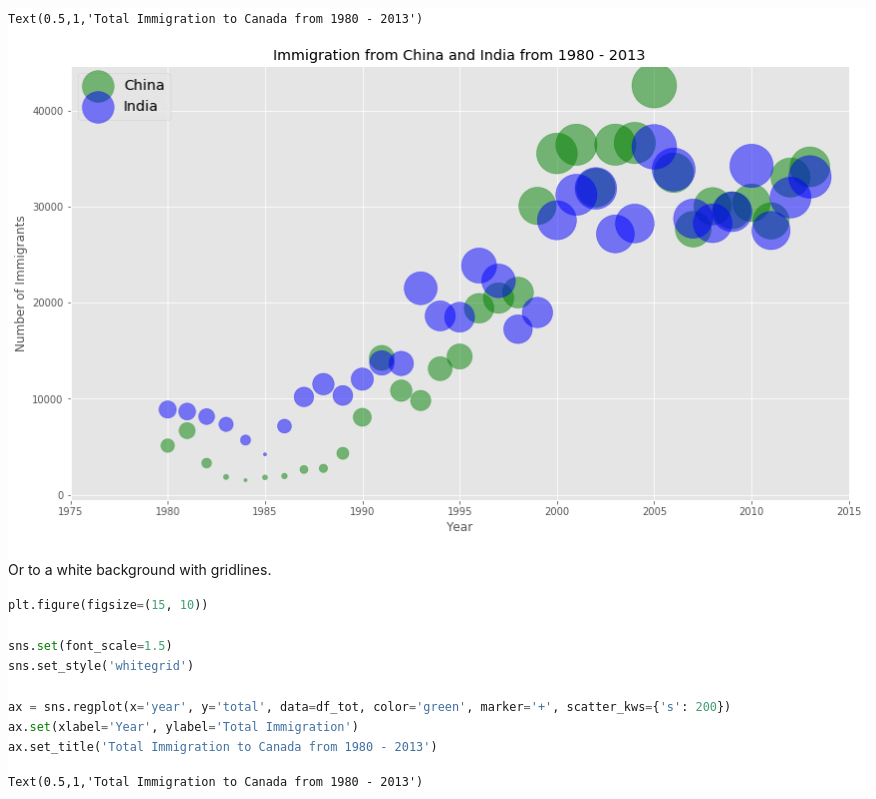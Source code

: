 


    Text(0.5,1,'Total Immigration to Canada from 1980 - 2013')




![png](output_103_1.png)


Or to a white background with gridlines.


```python
plt.figure(figsize=(15, 10))

sns.set(font_scale=1.5)
sns.set_style('whitegrid')

ax = sns.regplot(x='year', y='total', data=df_tot, color='green', marker='+', scatter_kws={'s': 200})
ax.set(xlabel='Year', ylabel='Total Immigration')
ax.set_title('Total Immigration to Canada from 1980 - 2013')
```




    Text(0.5,1,'Total Immigration to Canada from 1980 - 2013')



